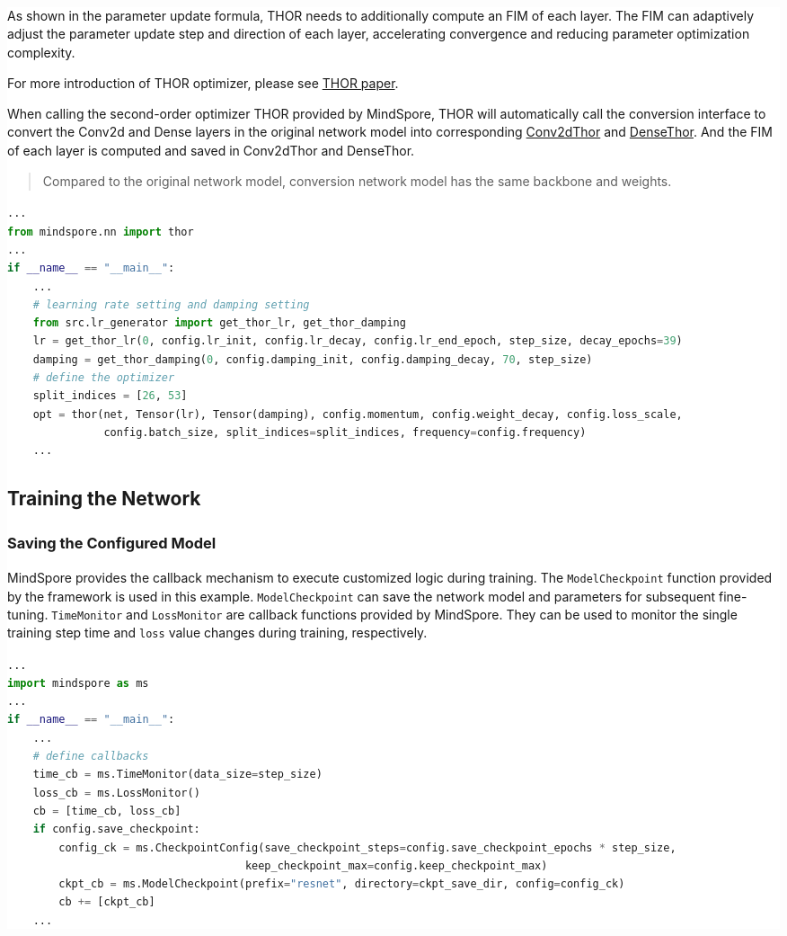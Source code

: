 As shown in the parameter update formula, THOR needs to additionally compute an FIM of each layer. The FIM can adaptively adjust the parameter update step and direction of each layer, accelerating convergence and reducing parameter optimization complexity.

For more introduction of THOR optimizer, please see [THOR paper](https://www.aaai.org/AAAI21Papers/AAAI-6611.ChenM.pdf).

When calling the second-order optimizer THOR provided by MindSpore, THOR will automatically call the conversion interface to convert the Conv2d and Dense layers in the original network model into corresponding [Conv2dThor](https://gitee.com/mindspore/mindspore/blob/r1.9/mindspore/python/mindspore/nn/layer/thor_layer.py) and [DenseThor](https://gitee.com/mindspore/mindspore/blob/r1.9/mindspore/python/mindspore/nn/layer/thor_layer.py).
And the FIM of each layer is computed and saved in Conv2dThor and DenseThor.

> Compared to the original network model, conversion network model has the same backbone and weights.

```python
...
from mindspore.nn import thor
...
if __name__ == "__main__":
    ...
    # learning rate setting and damping setting
    from src.lr_generator import get_thor_lr, get_thor_damping
    lr = get_thor_lr(0, config.lr_init, config.lr_decay, config.lr_end_epoch, step_size, decay_epochs=39)
    damping = get_thor_damping(0, config.damping_init, config.damping_decay, 70, step_size)
    # define the optimizer
    split_indices = [26, 53]
    opt = thor(net, Tensor(lr), Tensor(damping), config.momentum, config.weight_decay, config.loss_scale,
               config.batch_size, split_indices=split_indices, frequency=config.frequency)
    ...
```

## Training the Network

### Saving the Configured Model

MindSpore provides the callback mechanism to execute customized logic during training. The `ModelCheckpoint` function provided by the framework is used in this example.
`ModelCheckpoint` can save the network model and parameters for subsequent fine-tuning.
`TimeMonitor` and `LossMonitor` are callback functions provided by MindSpore. They can be used to monitor the single training step time and `loss` value changes during training, respectively.

```python
...
import mindspore as ms
...
if __name__ == "__main__":
    ...
    # define callbacks
    time_cb = ms.TimeMonitor(data_size=step_size)
    loss_cb = ms.LossMonitor()
    cb = [time_cb, loss_cb]
    if config.save_checkpoint:
        config_ck = ms.CheckpointConfig(save_checkpoint_steps=config.save_checkpoint_epochs * step_size,
                                     keep_checkpoint_max=config.keep_checkpoint_max)
        ckpt_cb = ms.ModelCheckpoint(prefix="resnet", directory=ckpt_save_dir, config=config_ck)
        cb += [ckpt_cb]
    ...
```
